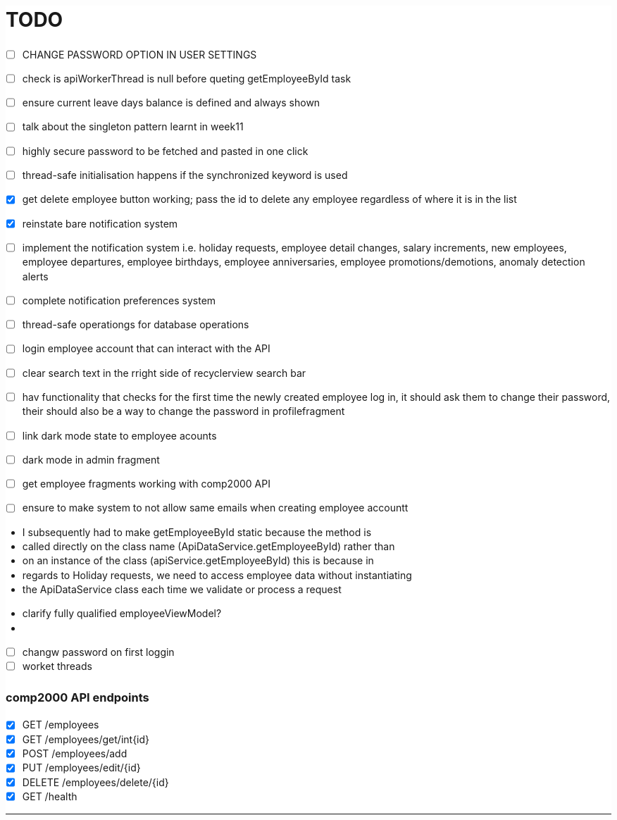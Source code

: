 # TODO

- [ ] CHANGE PASSWORD OPTION IN USER SETTINGS



- [ ] check is apiWorkerThread is null before queting getEmployeeById task



- [ ] ensure current leave days balance is defined and always shown



- [ ] talk about the singleton pattern learnt in week11



- [ ] highly secure password to be fetched and pasted in one click



- [ ] thread-safe initialisation happens if the synchronized keyword is used


- [X] get delete employee button working; pass the id to delete any employee regardless of where it is in the list
- [X] reinstate bare notification system
- [ ] implement the notification system i.e. holiday requests, employee detail changes, salary increments, new employees, employee departures, employee birthdays, employee anniversaries, employee promotions/demotions, anomaly detection alerts
- [ ] complete notification preferences system
- [ ] thread-safe operationgs for database operations
- [ ] login employee account that can interact with the API
- [ ] clear search text in the rright side of recyclerview search bar
- [ ] hav functionality that checks for the first time the newly created employee log in, it should ask them to change their password, their should also be a way to change the password in profilefragment
- [ ] link dark mode state to employee acounts
- [ ] dark mode in admin fragment
- [ ] get employee fragments working with comp2000 API
- [ ] ensure to make system to not allow same emails when creating employee accountt

* I subsequently had to make getEmployeeById static because the method is
* called directly on the class name (ApiDataService.getEmployeeById) rather than
* on an instance of the class (apiService.getEmployeeById) this is because in
* regards to Holiday requests, we need to access employee data without instantiating
* the ApiDataService class each time we validate or process a request

- clarify fully qualified employeeViewModel?
- 

- [ ] changw password on first loggin
- [ ] worket threads

### comp2000 API endpoints

- [X] GET /employees
- [X] GET /employees/get/int{id}
- [X] POST /employees/add
- [X] PUT /employees/edit/{id}
- [X] DELETE /employees/delete/{id}
- [X] GET /health

---